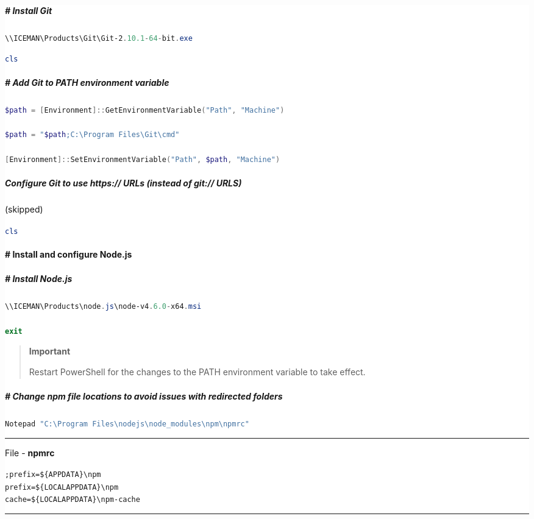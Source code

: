 ##### # Install Git

```PowerShell
\\ICEMAN\Products\Git\Git-2.10.1-64-bit.exe
```

```PowerShell
cls
```

##### # Add Git to PATH environment variable

```PowerShell
$path = [Environment]::GetEnvironmentVariable("Path", "Machine")

$path = "$path;C:\Program Files\Git\cmd"

[Environment]::SetEnvironmentVariable("Path", $path, "Machine")
```

##### Configure Git to use https:// URLs (instead of git:// URLS)

(skipped)

```PowerShell
cls
```

#### # Install and configure Node.js

##### # Install Node.js

```PowerShell
\\ICEMAN\Products\node.js\node-v4.6.0-x64.msi

exit
```

> **Important**
>
> Restart PowerShell for the changes to the PATH environment variable to take effect.

##### # Change npm file locations to avoid issues with redirected folders

```PowerShell
Notepad "C:\Program Files\nodejs\node_modules\npm\npmrc"
```

---

File - **npmrc**

```Text
;prefix=${APPDATA}\npm
prefix=${LOCALAPPDATA}\npm
cache=${LOCALAPPDATA}\npm-cache
```

---